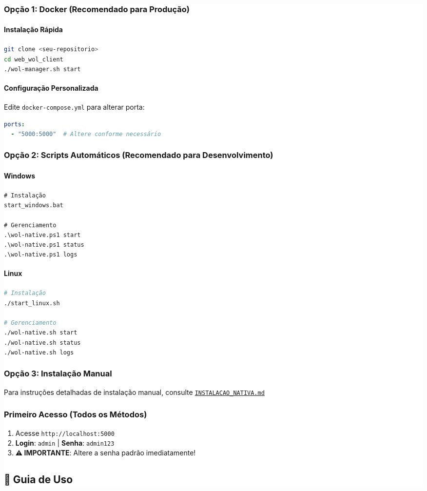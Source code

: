 ### Opção 1: Docker (Recomendado para Produção)

#### Instalação Rápida
```bash
git clone <seu-repositorio>
cd web_wol_client
./wol-manager.sh start
```

#### Configuração Personalizada
Edite `docker-compose.yml` para alterar porta:
```yaml
ports:
  - "5000:5000"  # Altere conforme necessário
```

### Opção 2: Scripts Automáticos (Recomendado para Desenvolvimento)

#### Windows
```cmd
# Instalação
start_windows.bat

# Gerenciamento
.\wol-native.ps1 start
.\wol-native.ps1 status
.\wol-native.ps1 logs
```

#### Linux
```bash
# Instalação
./start_linux.sh

# Gerenciamento
./wol-native.sh start
./wol-native.sh status
./wol-native.sh logs
```

### Opção 3: Instalação Manual

Para instruções detalhadas de instalação manual, consulte [`INSTALACAO_NATIVA.md`](INSTALACAO_NATIVA.md)

### Primeiro Acesso (Todos os Métodos)
1. Acesse `http://localhost:5000`
2. **Login**: `admin` | **Senha**: `admin123`
3. **⚠️ IMPORTANTE**: Altere a senha padrão imediatamente!

## 📖 Guia de Uso
